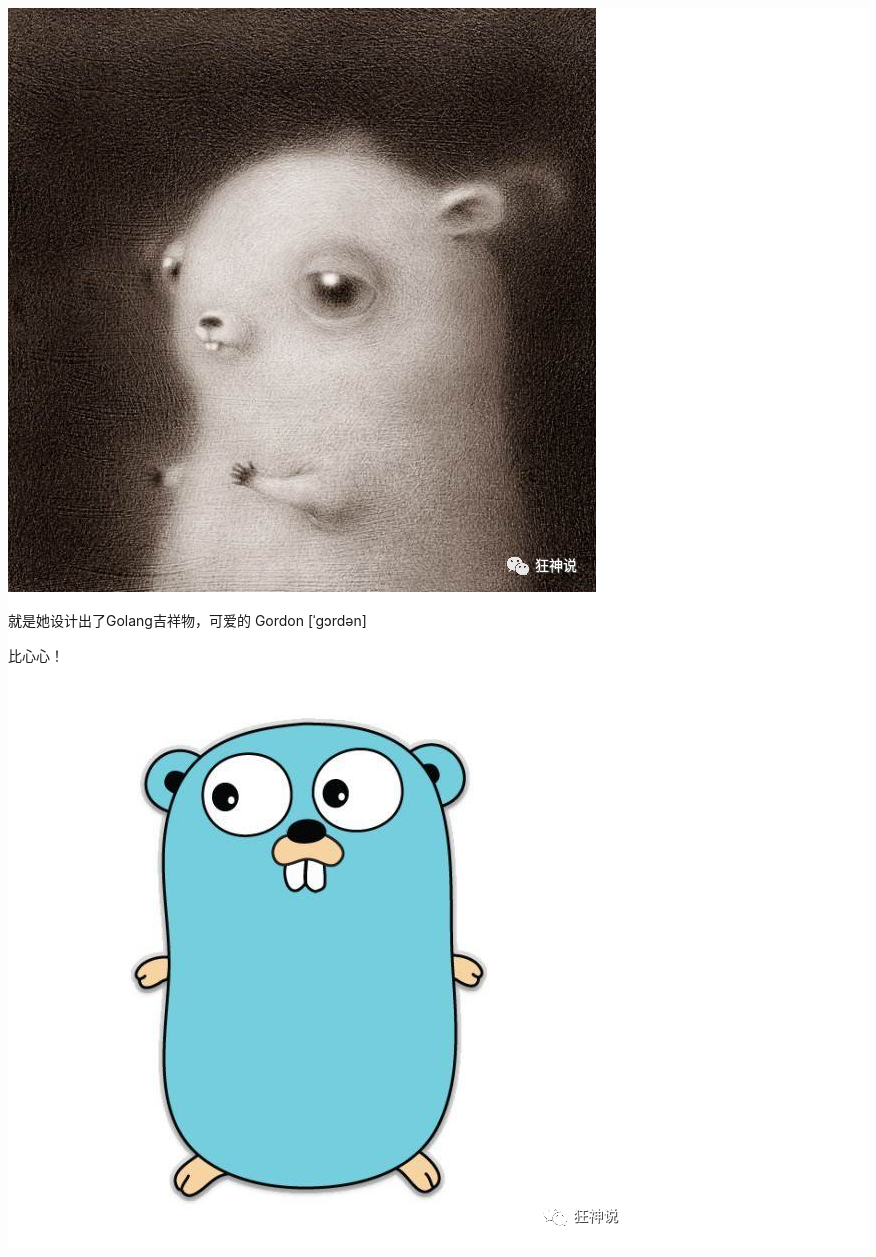![img](images/kuangstudybcc252b8-d410-4397-bf94-d5849e143b73.png)

就是她设计出了Golang吉祥物，可爱的 Gordon [ˈgɔrdən]

比心心！

![img](images/kuangstudy3225d0ff-4ae7-457a-8c18-1662c35cc0db.png)